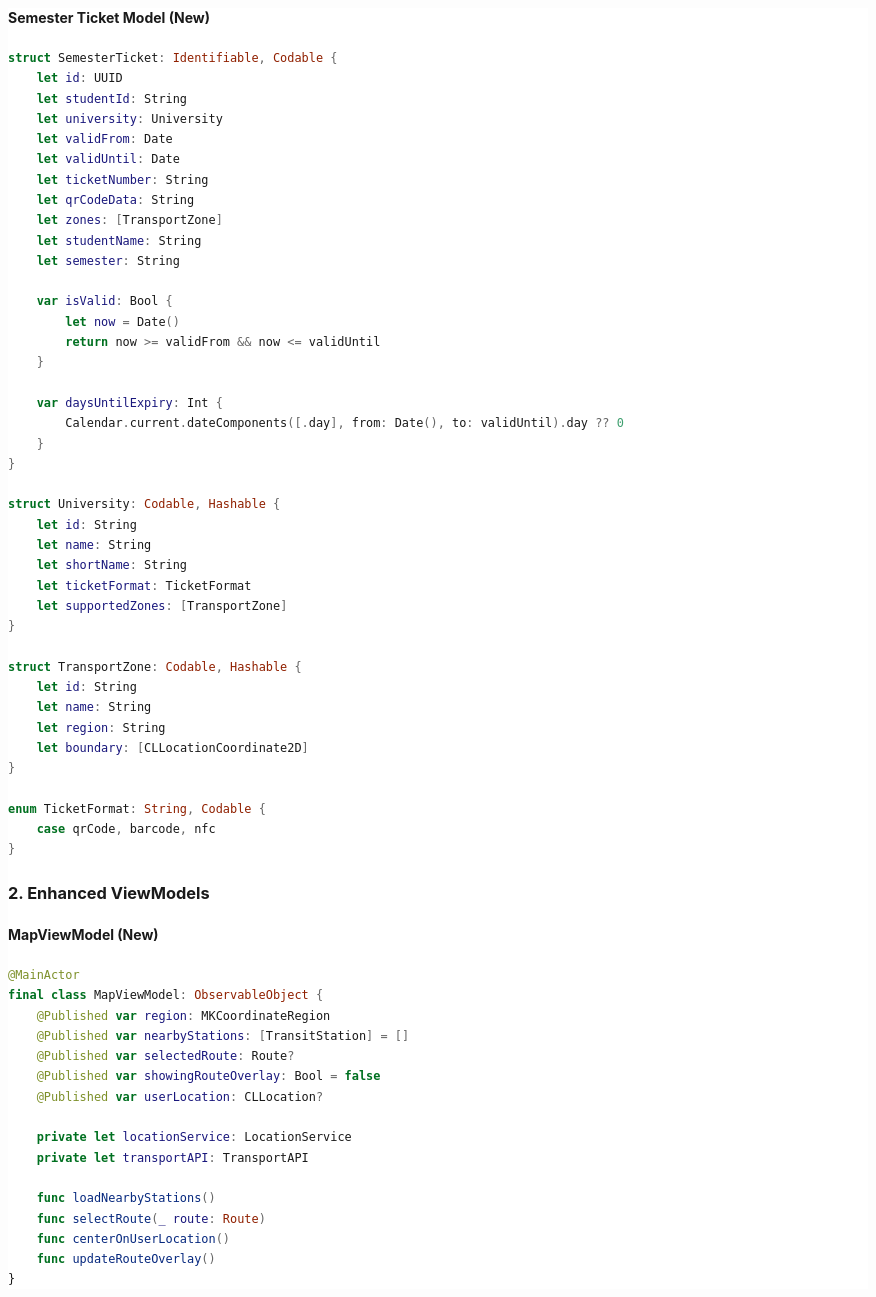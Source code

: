 #### Semester Ticket Model (New)
```swift
struct SemesterTicket: Identifiable, Codable {
    let id: UUID
    let studentId: String
    let university: University
    let validFrom: Date
    let validUntil: Date
    let ticketNumber: String
    let qrCodeData: String
    let zones: [TransportZone]
    let studentName: String
    let semester: String
    
    var isValid: Bool {
        let now = Date()
        return now >= validFrom && now <= validUntil
    }
    
    var daysUntilExpiry: Int {
        Calendar.current.dateComponents([.day], from: Date(), to: validUntil).day ?? 0
    }
}

struct University: Codable, Hashable {
    let id: String
    let name: String
    let shortName: String
    let ticketFormat: TicketFormat
    let supportedZones: [TransportZone]
}

struct TransportZone: Codable, Hashable {
    let id: String
    let name: String
    let region: String
    let boundary: [CLLocationCoordinate2D]
}

enum TicketFormat: String, Codable {
    case qrCode, barcode, nfc
}
```

### 2. Enhanced ViewModels

#### MapViewModel (New)
```swift
@MainActor
final class MapViewModel: ObservableObject {
    @Published var region: MKCoordinateRegion
    @Published var nearbyStations: [TransitStation] = []
    @Published var selectedRoute: Route?
    @Published var showingRouteOverlay: Bool = false
    @Published var userLocation: CLLocation?
    
    private let locationService: LocationService
    private let transportAPI: TransportAPI
    
    func loadNearbyStations()
    func selectRoute(_ route: Route)
    func centerOnUserLocation()
    func updateRouteOverlay()
}
```